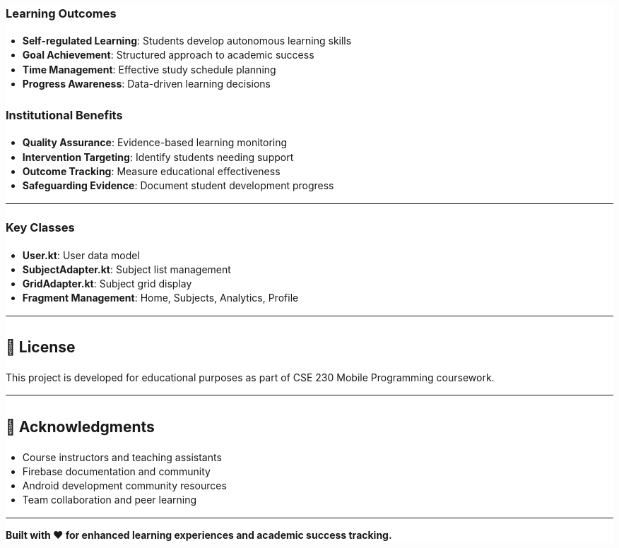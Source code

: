 ### **Learning Outcomes**
- **Self-regulated Learning**: Students develop autonomous learning skills
- **Goal Achievement**: Structured approach to academic success
- **Time Management**: Effective study schedule planning
- **Progress Awareness**: Data-driven learning decisions

### **Institutional Benefits**
- **Quality Assurance**: Evidence-based learning monitoring
- **Intervention Targeting**: Identify students needing support
- **Outcome Tracking**: Measure educational effectiveness
- **Safeguarding Evidence**: Document student development progress

---

### **Key Classes**
- **User.kt**: User data model
- **SubjectAdapter.kt**: Subject list management
- **GridAdapter.kt**: Subject grid display
- **Fragment Management**: Home, Subjects, Analytics, Profile

---

## 📄 License

This project is developed for educational purposes as part of CSE 230 Mobile Programming coursework.

---

## 🙏 Acknowledgments

- Course instructors and teaching assistants
- Firebase documentation and community
- Android development community resources
- Team collaboration and peer learning

---

**Built with ❤️ for enhanced learning experiences and academic success tracking.**
